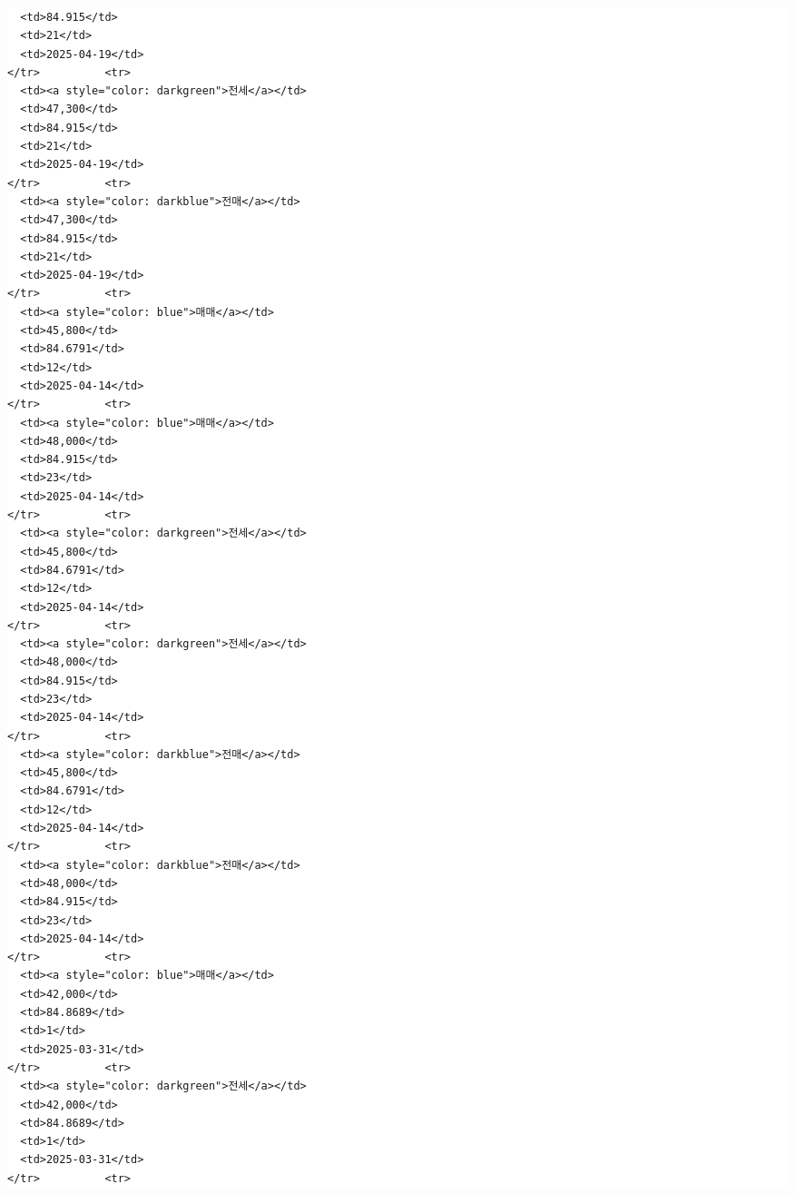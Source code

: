       <td>84.915</td>
      <td>21</td>
      <td>2025-04-19</td>
    </tr>          <tr>
      <td><a style="color: darkgreen">전세</a></td>
      <td>47,300</td>
      <td>84.915</td>
      <td>21</td>
      <td>2025-04-19</td>
    </tr>          <tr>
      <td><a style="color: darkblue">전매</a></td>
      <td>47,300</td>
      <td>84.915</td>
      <td>21</td>
      <td>2025-04-19</td>
    </tr>          <tr>
      <td><a style="color: blue">매매</a></td>
      <td>45,800</td>
      <td>84.6791</td>
      <td>12</td>
      <td>2025-04-14</td>
    </tr>          <tr>
      <td><a style="color: blue">매매</a></td>
      <td>48,000</td>
      <td>84.915</td>
      <td>23</td>
      <td>2025-04-14</td>
    </tr>          <tr>
      <td><a style="color: darkgreen">전세</a></td>
      <td>45,800</td>
      <td>84.6791</td>
      <td>12</td>
      <td>2025-04-14</td>
    </tr>          <tr>
      <td><a style="color: darkgreen">전세</a></td>
      <td>48,000</td>
      <td>84.915</td>
      <td>23</td>
      <td>2025-04-14</td>
    </tr>          <tr>
      <td><a style="color: darkblue">전매</a></td>
      <td>45,800</td>
      <td>84.6791</td>
      <td>12</td>
      <td>2025-04-14</td>
    </tr>          <tr>
      <td><a style="color: darkblue">전매</a></td>
      <td>48,000</td>
      <td>84.915</td>
      <td>23</td>
      <td>2025-04-14</td>
    </tr>          <tr>
      <td><a style="color: blue">매매</a></td>
      <td>42,000</td>
      <td>84.8689</td>
      <td>1</td>
      <td>2025-03-31</td>
    </tr>          <tr>
      <td><a style="color: darkgreen">전세</a></td>
      <td>42,000</td>
      <td>84.8689</td>
      <td>1</td>
      <td>2025-03-31</td>
    </tr>          <tr>